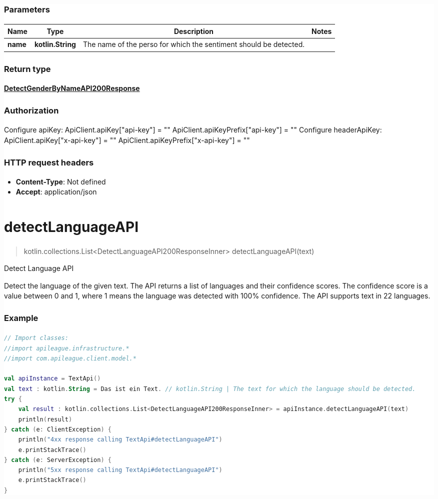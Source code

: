 ### Parameters
| Name | Type | Description  | Notes |
| ------------- | ------------- | ------------- | ------------- |
| **name** | **kotlin.String**| The name of the perso for which the sentiment should be detected. | |

### Return type

[**DetectGenderByNameAPI200Response**](DetectGenderByNameAPI200Response.md)

### Authorization


Configure apiKey:
    ApiClient.apiKey["api-key"] = ""
    ApiClient.apiKeyPrefix["api-key"] = ""
Configure headerApiKey:
    ApiClient.apiKey["x-api-key"] = ""
    ApiClient.apiKeyPrefix["x-api-key"] = ""

### HTTP request headers

 - **Content-Type**: Not defined
 - **Accept**: application/json

<a id="detectLanguageAPI"></a>
# **detectLanguageAPI**
> kotlin.collections.List&lt;DetectLanguageAPI200ResponseInner&gt; detectLanguageAPI(text)

Detect Language API

Detect the language of the given text. The API returns a list of languages and their confidence scores. The confidence score is a value between 0 and 1, where 1 means the language was detected with 100% confidence. The API supports text in 22 languages.

### Example
```kotlin
// Import classes:
//import apileague.infrastructure.*
//import com.apileague.client.model.*

val apiInstance = TextApi()
val text : kotlin.String = Das ist ein Text. // kotlin.String | The text for which the language should be detected.
try {
    val result : kotlin.collections.List<DetectLanguageAPI200ResponseInner> = apiInstance.detectLanguageAPI(text)
    println(result)
} catch (e: ClientException) {
    println("4xx response calling TextApi#detectLanguageAPI")
    e.printStackTrace()
} catch (e: ServerException) {
    println("5xx response calling TextApi#detectLanguageAPI")
    e.printStackTrace()
}
```
